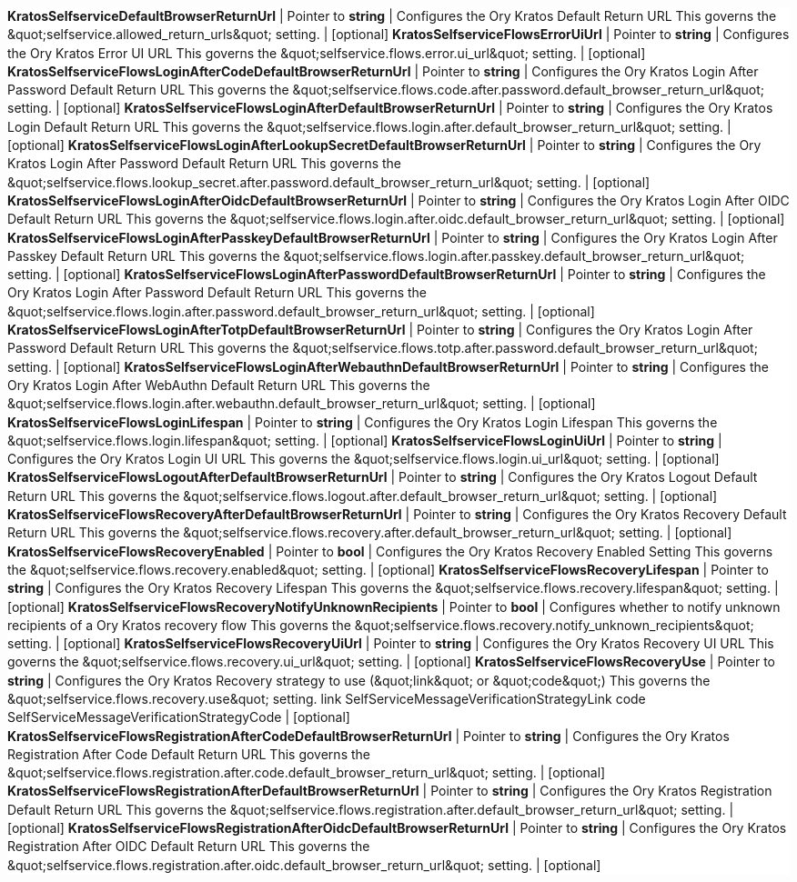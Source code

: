 **KratosSelfserviceDefaultBrowserReturnUrl** | Pointer to **string** | Configures the Ory Kratos Default Return URL  This governs the \&quot;selfservice.allowed_return_urls\&quot; setting. | [optional] 
**KratosSelfserviceFlowsErrorUiUrl** | Pointer to **string** | Configures the Ory Kratos Error UI URL  This governs the \&quot;selfservice.flows.error.ui_url\&quot; setting. | [optional] 
**KratosSelfserviceFlowsLoginAfterCodeDefaultBrowserReturnUrl** | Pointer to **string** | Configures the Ory Kratos Login After Password Default Return URL  This governs the \&quot;selfservice.flows.code.after.password.default_browser_return_url\&quot; setting. | [optional] 
**KratosSelfserviceFlowsLoginAfterDefaultBrowserReturnUrl** | Pointer to **string** | Configures the Ory Kratos Login Default Return URL  This governs the \&quot;selfservice.flows.login.after.default_browser_return_url\&quot; setting. | [optional] 
**KratosSelfserviceFlowsLoginAfterLookupSecretDefaultBrowserReturnUrl** | Pointer to **string** | Configures the Ory Kratos Login After Password Default Return URL  This governs the \&quot;selfservice.flows.lookup_secret.after.password.default_browser_return_url\&quot; setting. | [optional] 
**KratosSelfserviceFlowsLoginAfterOidcDefaultBrowserReturnUrl** | Pointer to **string** | Configures the Ory Kratos Login After OIDC Default Return URL  This governs the \&quot;selfservice.flows.login.after.oidc.default_browser_return_url\&quot; setting. | [optional] 
**KratosSelfserviceFlowsLoginAfterPasskeyDefaultBrowserReturnUrl** | Pointer to **string** | Configures the Ory Kratos Login After Passkey Default Return URL  This governs the \&quot;selfservice.flows.login.after.passkey.default_browser_return_url\&quot; setting. | [optional] 
**KratosSelfserviceFlowsLoginAfterPasswordDefaultBrowserReturnUrl** | Pointer to **string** | Configures the Ory Kratos Login After Password Default Return URL  This governs the \&quot;selfservice.flows.login.after.password.default_browser_return_url\&quot; setting. | [optional] 
**KratosSelfserviceFlowsLoginAfterTotpDefaultBrowserReturnUrl** | Pointer to **string** | Configures the Ory Kratos Login After Password Default Return URL  This governs the \&quot;selfservice.flows.totp.after.password.default_browser_return_url\&quot; setting. | [optional] 
**KratosSelfserviceFlowsLoginAfterWebauthnDefaultBrowserReturnUrl** | Pointer to **string** | Configures the Ory Kratos Login After WebAuthn Default Return URL  This governs the \&quot;selfservice.flows.login.after.webauthn.default_browser_return_url\&quot; setting. | [optional] 
**KratosSelfserviceFlowsLoginLifespan** | Pointer to **string** | Configures the Ory Kratos Login Lifespan  This governs the \&quot;selfservice.flows.login.lifespan\&quot; setting. | [optional] 
**KratosSelfserviceFlowsLoginUiUrl** | Pointer to **string** | Configures the Ory Kratos Login UI URL  This governs the \&quot;selfservice.flows.login.ui_url\&quot; setting. | [optional] 
**KratosSelfserviceFlowsLogoutAfterDefaultBrowserReturnUrl** | Pointer to **string** | Configures the Ory Kratos Logout Default Return URL  This governs the \&quot;selfservice.flows.logout.after.default_browser_return_url\&quot; setting. | [optional] 
**KratosSelfserviceFlowsRecoveryAfterDefaultBrowserReturnUrl** | Pointer to **string** | Configures the Ory Kratos Recovery Default Return URL  This governs the \&quot;selfservice.flows.recovery.after.default_browser_return_url\&quot; setting. | [optional] 
**KratosSelfserviceFlowsRecoveryEnabled** | Pointer to **bool** | Configures the Ory Kratos Recovery Enabled Setting  This governs the \&quot;selfservice.flows.recovery.enabled\&quot; setting. | [optional] 
**KratosSelfserviceFlowsRecoveryLifespan** | Pointer to **string** | Configures the Ory Kratos Recovery Lifespan  This governs the \&quot;selfservice.flows.recovery.lifespan\&quot; setting. | [optional] 
**KratosSelfserviceFlowsRecoveryNotifyUnknownRecipients** | Pointer to **bool** | Configures whether to notify unknown recipients of a Ory Kratos recovery flow  This governs the \&quot;selfservice.flows.recovery.notify_unknown_recipients\&quot; setting. | [optional] 
**KratosSelfserviceFlowsRecoveryUiUrl** | Pointer to **string** | Configures the Ory Kratos Recovery UI URL  This governs the \&quot;selfservice.flows.recovery.ui_url\&quot; setting. | [optional] 
**KratosSelfserviceFlowsRecoveryUse** | Pointer to **string** | Configures the Ory Kratos Recovery strategy to use (\&quot;link\&quot; or \&quot;code\&quot;)  This governs the \&quot;selfservice.flows.recovery.use\&quot; setting. link SelfServiceMessageVerificationStrategyLink code SelfServiceMessageVerificationStrategyCode | [optional] 
**KratosSelfserviceFlowsRegistrationAfterCodeDefaultBrowserReturnUrl** | Pointer to **string** | Configures the Ory Kratos Registration After Code Default Return URL  This governs the \&quot;selfservice.flows.registration.after.code.default_browser_return_url\&quot; setting. | [optional] 
**KratosSelfserviceFlowsRegistrationAfterDefaultBrowserReturnUrl** | Pointer to **string** | Configures the Ory Kratos Registration Default Return URL  This governs the \&quot;selfservice.flows.registration.after.default_browser_return_url\&quot; setting. | [optional] 
**KratosSelfserviceFlowsRegistrationAfterOidcDefaultBrowserReturnUrl** | Pointer to **string** | Configures the Ory Kratos Registration After OIDC Default Return URL  This governs the \&quot;selfservice.flows.registration.after.oidc.default_browser_return_url\&quot; setting. | [optional] 